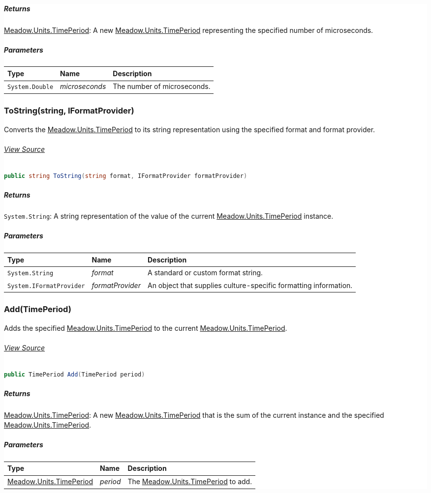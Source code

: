 ##### Returns

[Meadow.Units.TimePeriod](../Meadow.Units/TimePeriod): A new [Meadow.Units.TimePeriod](../Meadow.Units/TimePeriod) representing the specified number of microseconds.
##### Parameters

| Type | Name | Description |
|:--- |:--- |:--- |
| `System.Double` | *microseconds* | The number of microseconds. |

### ToString(string, IFormatProvider)
Converts the [Meadow.Units.TimePeriod](../Meadow.Units/TimePeriod) to its string representation using the specified format and format provider.
###### [View Source](https://github.com/WildernessLabs/Meadow.Units.git/blob/develop/Source/Meadow.Units/TimePeriod.cs#L183)
```csharp title="Declaration"
public string ToString(string format, IFormatProvider formatProvider)
```

##### Returns

`System.String`: A string representation of the value of the current [Meadow.Units.TimePeriod](../Meadow.Units/TimePeriod) instance.
##### Parameters

| Type | Name | Description |
|:--- |:--- |:--- |
| `System.String` | *format* | A standard or custom format string. |
| `System.IFormatProvider` | *formatProvider* | An object that supplies culture-specific formatting information. |

### Add(TimePeriod)
Adds the specified [Meadow.Units.TimePeriod](../Meadow.Units/TimePeriod) to the current [Meadow.Units.TimePeriod](../Meadow.Units/TimePeriod).
###### [View Source](https://github.com/WildernessLabs/Meadow.Units.git/blob/develop/Source/Meadow.Units/TimePeriod.cs#L249)
```csharp title="Declaration"
public TimePeriod Add(TimePeriod period)
```

##### Returns

[Meadow.Units.TimePeriod](../Meadow.Units/TimePeriod): A new [Meadow.Units.TimePeriod](../Meadow.Units/TimePeriod) that is the sum of the current instance and the specified [Meadow.Units.TimePeriod](../Meadow.Units/TimePeriod).
##### Parameters

| Type | Name | Description |
|:--- |:--- |:--- |
| [Meadow.Units.TimePeriod](../Meadow.Units/TimePeriod) | *period* | The [Meadow.Units.TimePeriod](../Meadow.Units/TimePeriod) to add. |
